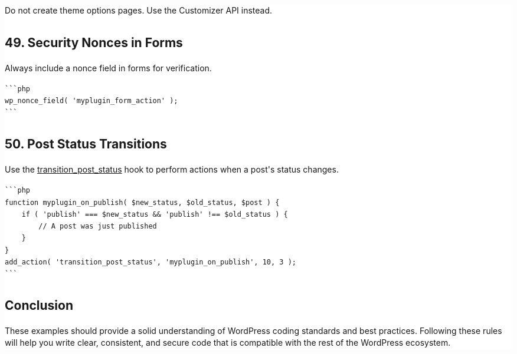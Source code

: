 Do not create theme options pages. Use the Customizer API instead.

## 49. Security Nonces in Forms

Always include a nonce field in forms for verification.

    ```php
    wp_nonce_field( 'myplugin_form_action' );
    ```

## 50. Post Status Transitions

Use the [transition_post_status](https://developer.wordpress.org/reference/hooks/transition_post_status/) hook to perform actions when a post's status changes.

    ```php
    function myplugin_on_publish( $new_status, $old_status, $post ) {
        if ( 'publish' === $new_status && 'publish' !== $old_status ) {
            // A post was just published
        }
    }
    add_action( 'transition_post_status', 'myplugin_on_publish', 10, 3 );
    ```

## Conclusion

These examples should provide a solid understanding of WordPress coding standards and best practices. Following these rules will help you write clear, consistent, and secure code that is compatible with the rest of the WordPress ecosystem.
